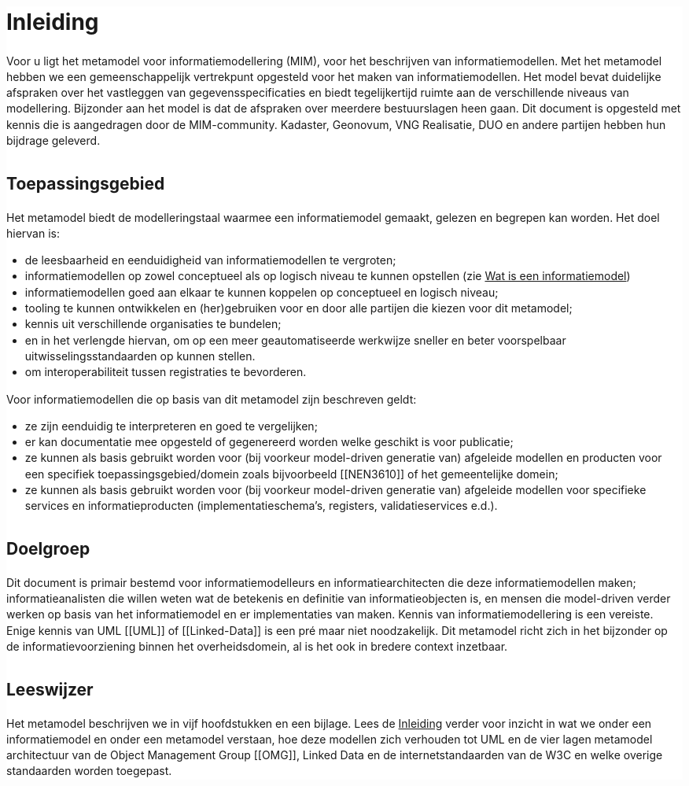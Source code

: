 # Inleiding

Voor u ligt het metamodel voor informatiemodellering (MIM), voor het beschrijven van informatiemodellen. Met het metamodel hebben we een gemeenschappelijk vertrekpunt opgesteld voor het maken van informatiemodellen. Het model bevat duidelijke afspraken over het vastleggen van gegevensspecificaties en biedt tegelijkertijd ruimte aan de verschillende niveaus van modellering. Bijzonder aan het model is dat de afspraken over meerdere bestuurslagen heen gaan. Dit document is opgesteld met kennis die is aangedragen door de MIM-community.
Kadaster, Geonovum, VNG Realisatie, DUO en andere partijen hebben hun bijdrage geleverd.

## Toepassingsgebied
Het metamodel biedt de modelleringstaal waarmee een informatiemodel gemaakt, gelezen en begrepen kan worden. Het doel hiervan is:
-   de leesbaarheid en eenduidigheid van informatiemodellen te vergroten;
-   informatiemodellen op zowel conceptueel als op logisch niveau te kunnen opstellen (zie [Wat is een informatiemodel](#wat-is-een-informatiemodel)) 
-   informatiemodellen goed aan elkaar te kunnen koppelen op conceptueel en logisch niveau;
-   tooling te kunnen ontwikkelen en (her)gebruiken voor en door alle partijen die kiezen voor dit metamodel;
-   kennis uit verschillende organisaties te bundelen;
-   en in het verlengde hiervan, om op een meer geautomatiseerde werkwijze sneller en beter voorspelbaar uitwisselingsstandaarden op kunnen stellen.
-   om interoperabiliteit tussen registraties te bevorderen.

Voor informatiemodellen die op basis van dit metamodel zijn beschreven geldt:
-   ze zijn eenduidig te interpreteren en goed te vergelijken;
-   er kan documentatie mee opgesteld of gegenereerd worden welke geschikt is voor publicatie;
-   ze kunnen als basis gebruikt worden voor (bij voorkeur model-driven generatie van) afgeleide modellen en producten voor een specifiek toepassingsgebied/domein zoals bijvoorbeeld [[NEN3610]] of het gemeentelijke domein;
-   ze kunnen als basis gebruikt worden voor (bij voorkeur model-driven generatie van) afgeleide modellen voor specifieke services en informatieproducten (implementatieschema’s, registers, validatieservices e.d.).

## Doelgroep
Dit document is primair bestemd voor informatiemodelleurs en informatiearchitecten  die deze informatiemodellen maken; informatieanalisten die willen weten wat de betekenis en definitie van informatieobjecten is, en mensen die model-driven verder werken op basis van het informatiemodel en er implementaties van maken. Kennis van informatiemodellering is een vereiste. Enige kennis van UML [[UML]] of [[Linked-Data]] is een pré maar niet noodzakelijk. Dit metamodel richt zich in het bijzonder op de informatievoorziening binnen het overheidsdomein, al is het ook in bredere context inzetbaar.

## Leeswijzer
Het metamodel beschrijven we in vijf hoofdstukken en een bijlage. Lees de [Inleiding](#inleiding) verder voor inzicht in wat we onder een informatiemodel en onder een metamodel verstaan, hoe deze modellen zich verhouden tot UML en de vier lagen metamodel architectuur van de Object Management Group [[OMG]], Linked Data en de internetstandaarden van de W3C en welke overige standaarden worden toegepast. 

